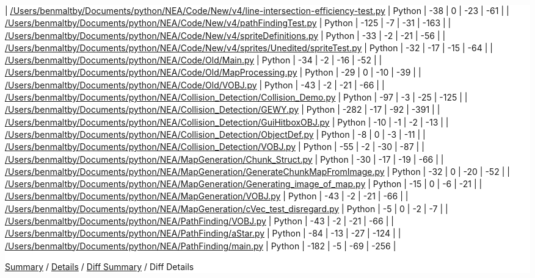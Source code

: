 | [/Users/benmaltby/Documents/python/NEA/Code/New/v4/line-intersection-efficiency-test.py](//Users/benmaltby/Documents/python/NEA/Code/New/v4/line-intersection-efficiency-test.py) | Python | -38 | 0 | -23 | -61 |
| [/Users/benmaltby/Documents/python/NEA/Code/New/v4/pathFindingTest.py](//Users/benmaltby/Documents/python/NEA/Code/New/v4/pathFindingTest.py) | Python | -125 | -7 | -31 | -163 |
| [/Users/benmaltby/Documents/python/NEA/Code/New/v4/spriteDefinitions.py](//Users/benmaltby/Documents/python/NEA/Code/New/v4/spriteDefinitions.py) | Python | -33 | -2 | -21 | -56 |
| [/Users/benmaltby/Documents/python/NEA/Code/New/v4/sprites/Unedited/spriteTest.py](//Users/benmaltby/Documents/python/NEA/Code/New/v4/sprites/Unedited/spriteTest.py) | Python | -32 | -17 | -15 | -64 |
| [/Users/benmaltby/Documents/python/NEA/Code/Old/Main.py](//Users/benmaltby/Documents/python/NEA/Code/Old/Main.py) | Python | -34 | -2 | -16 | -52 |
| [/Users/benmaltby/Documents/python/NEA/Code/Old/MapProcessing.py](//Users/benmaltby/Documents/python/NEA/Code/Old/MapProcessing.py) | Python | -29 | 0 | -10 | -39 |
| [/Users/benmaltby/Documents/python/NEA/Code/Old/VOBJ.py](//Users/benmaltby/Documents/python/NEA/Code/Old/VOBJ.py) | Python | -43 | -2 | -21 | -66 |
| [/Users/benmaltby/Documents/python/NEA/Collision_Detection/Collision_Demo.py](//Users/benmaltby/Documents/python/NEA/Collision_Detection/Collision_Demo.py) | Python | -97 | -3 | -25 | -125 |
| [/Users/benmaltby/Documents/python/NEA/Collision_Detection/GEWY.py](//Users/benmaltby/Documents/python/NEA/Collision_Detection/GEWY.py) | Python | -282 | -17 | -92 | -391 |
| [/Users/benmaltby/Documents/python/NEA/Collision_Detection/GuiHitboxOBJ.py](//Users/benmaltby/Documents/python/NEA/Collision_Detection/GuiHitboxOBJ.py) | Python | -10 | -1 | -2 | -13 |
| [/Users/benmaltby/Documents/python/NEA/Collision_Detection/ObjectDef.py](//Users/benmaltby/Documents/python/NEA/Collision_Detection/ObjectDef.py) | Python | -8 | 0 | -3 | -11 |
| [/Users/benmaltby/Documents/python/NEA/Collision_Detection/VOBJ.py](//Users/benmaltby/Documents/python/NEA/Collision_Detection/VOBJ.py) | Python | -55 | -2 | -30 | -87 |
| [/Users/benmaltby/Documents/python/NEA/MapGeneration/Chunk_Struct.py](//Users/benmaltby/Documents/python/NEA/MapGeneration/Chunk_Struct.py) | Python | -30 | -17 | -19 | -66 |
| [/Users/benmaltby/Documents/python/NEA/MapGeneration/GenerateChunkMapFromImage.py](//Users/benmaltby/Documents/python/NEA/MapGeneration/GenerateChunkMapFromImage.py) | Python | -32 | 0 | -20 | -52 |
| [/Users/benmaltby/Documents/python/NEA/MapGeneration/Generating_image_of_map.py](//Users/benmaltby/Documents/python/NEA/MapGeneration/Generating_image_of_map.py) | Python | -15 | 0 | -6 | -21 |
| [/Users/benmaltby/Documents/python/NEA/MapGeneration/VOBJ.py](//Users/benmaltby/Documents/python/NEA/MapGeneration/VOBJ.py) | Python | -43 | -2 | -21 | -66 |
| [/Users/benmaltby/Documents/python/NEA/MapGeneration/cVec_test_disregard.py](//Users/benmaltby/Documents/python/NEA/MapGeneration/cVec_test_disregard.py) | Python | -5 | 0 | -2 | -7 |
| [/Users/benmaltby/Documents/python/NEA/PathFinding/VOBJ.py](//Users/benmaltby/Documents/python/NEA/PathFinding/VOBJ.py) | Python | -43 | -2 | -21 | -66 |
| [/Users/benmaltby/Documents/python/NEA/PathFinding/aStar.py](//Users/benmaltby/Documents/python/NEA/PathFinding/aStar.py) | Python | -84 | -13 | -27 | -124 |
| [/Users/benmaltby/Documents/python/NEA/PathFinding/main.py](//Users/benmaltby/Documents/python/NEA/PathFinding/main.py) | Python | -182 | -5 | -69 | -256 |

[Summary](results.md) / [Details](details.md) / [Diff Summary](diff.md) / Diff Details